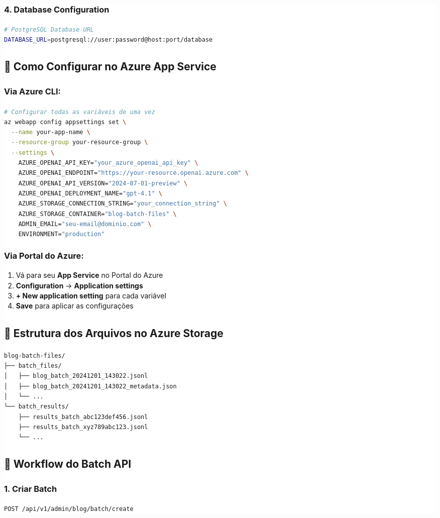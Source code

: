 ### 4. Database Configuration

```bash
# PostgreSQL Database URL
DATABASE_URL=postgresql://user:password@host:port/database
```

## 🔧 Como Configurar no Azure App Service

### Via Azure CLI:

```bash
# Configurar todas as variáveis de uma vez
az webapp config appsettings set \
  --name your-app-name \
  --resource-group your-resource-group \
  --settings \
    AZURE_OPENAI_API_KEY="your_azure_openai_api_key" \
    AZURE_OPENAI_ENDPOINT="https://your-resource.openai.azure.com" \
    AZURE_OPENAI_API_VERSION="2024-07-01-preview" \
    AZURE_OPENAI_DEPLOYMENT_NAME="gpt-4.1" \
    AZURE_STORAGE_CONNECTION_STRING="your_connection_string" \
    AZURE_STORAGE_CONTAINER="blog-batch-files" \
    ADMIN_EMAIL="seu-email@dominio.com" \
    ENVIRONMENT="production"
```

### Via Portal do Azure:

1. Vá para seu **App Service** no Portal do Azure
2. **Configuration** → **Application settings**
3. **+ New application setting** para cada variável
4. **Save** para aplicar as configurações

## 📁 Estrutura dos Arquivos no Azure Storage

```
blog-batch-files/
├── batch_files/
│   ├── blog_batch_20241201_143022.jsonl
│   ├── blog_batch_20241201_143022_metadata.json
│   └── ...
└── batch_results/
    ├── results_batch_abc123def456.jsonl
    ├── results_batch_xyz789abc123.jsonl
    └── ...
```

## 🔄 Workflow do Batch API

### 1. Criar Batch
```http
POST /api/v1/admin/blog/batch/create
```

